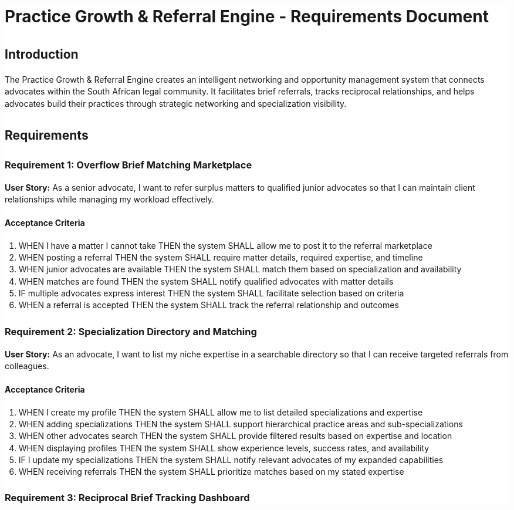 # Practice Growth & Referral Engine - Requirements Document

## Introduction

The Practice Growth & Referral Engine creates an intelligent networking and opportunity management system that connects advocates within the South African legal community. It facilitates brief referrals, tracks reciprocal relationships, and helps advocates build their practices through strategic networking and specialization visibility.

## Requirements

### Requirement 1: Overflow Brief Matching Marketplace

**User Story:** As a senior advocate, I want to refer surplus matters to qualified junior advocates so that I can maintain client relationships while managing my workload effectively.

#### Acceptance Criteria

1. WHEN I have a matter I cannot take THEN the system SHALL allow me to post it to the referral marketplace
2. WHEN posting a referral THEN the system SHALL require matter details, required expertise, and timeline
3. WHEN junior advocates are available THEN the system SHALL match them based on specialization and availability
4. WHEN matches are found THEN the system SHALL notify qualified advocates with matter details
5. IF multiple advocates express interest THEN the system SHALL facilitate selection based on criteria
6. WHEN a referral is accepted THEN the system SHALL track the referral relationship and outcomes

### Requirement 2: Specialization Directory and Matching

**User Story:** As an advocate, I want to list my niche expertise in a searchable directory so that I can receive targeted referrals from colleagues.

#### Acceptance Criteria

1. WHEN I create my profile THEN the system SHALL allow me to list detailed specializations and expertise
2. WHEN adding specializations THEN the system SHALL support hierarchical practice areas and sub-specializations
3. WHEN other advocates search THEN the system SHALL provide filtered results based on expertise and location
4. WHEN displaying profiles THEN the system SHALL show experience levels, success rates, and availability
5. IF I update my specializations THEN the system SHALL notify relevant advocates of my expanded capabilities
6. WHEN receiving referrals THEN the system SHALL prioritize matches based on my stated expertise

### Requirement 3: Reciprocal Brief Tracking Dashboard

